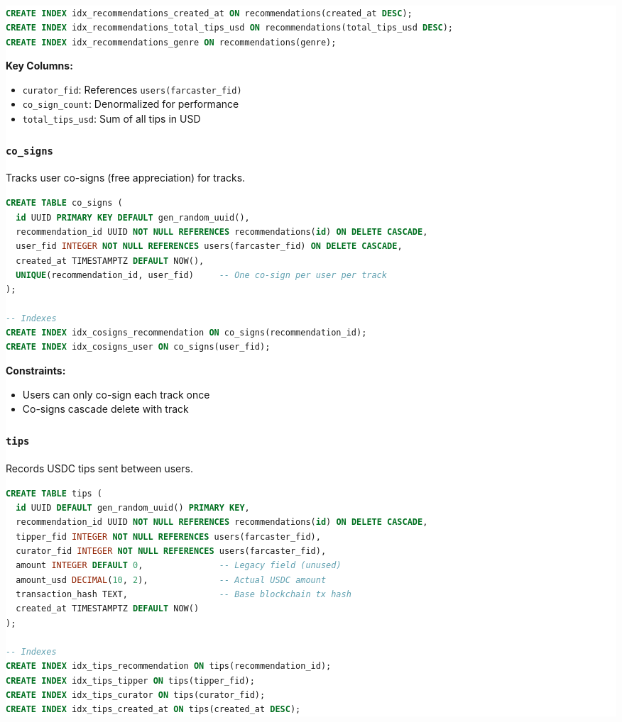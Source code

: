 ```sql
CREATE INDEX idx_recommendations_created_at ON recommendations(created_at DESC);
CREATE INDEX idx_recommendations_total_tips_usd ON recommendations(total_tips_usd DESC);
CREATE INDEX idx_recommendations_genre ON recommendations(genre);
```

**Key Columns:**
- `curator_fid`: References `users(farcaster_fid)`
- `co_sign_count`: Denormalized for performance
- `total_tips_usd`: Sum of all tips in USD

### `co_signs`

Tracks user co-signs (free appreciation) for tracks.

```sql
CREATE TABLE co_signs (
  id UUID PRIMARY KEY DEFAULT gen_random_uuid(),
  recommendation_id UUID NOT NULL REFERENCES recommendations(id) ON DELETE CASCADE,
  user_fid INTEGER NOT NULL REFERENCES users(farcaster_fid) ON DELETE CASCADE,
  created_at TIMESTAMPTZ DEFAULT NOW(),
  UNIQUE(recommendation_id, user_fid)     -- One co-sign per user per track
);

-- Indexes
CREATE INDEX idx_cosigns_recommendation ON co_signs(recommendation_id);
CREATE INDEX idx_cosigns_user ON co_signs(user_fid);
```

**Constraints:**
- Users can only co-sign each track once
- Co-signs cascade delete with track

### `tips`

Records USDC tips sent between users.

```sql
CREATE TABLE tips (
  id UUID DEFAULT gen_random_uuid() PRIMARY KEY,
  recommendation_id UUID NOT NULL REFERENCES recommendations(id) ON DELETE CASCADE,
  tipper_fid INTEGER NOT NULL REFERENCES users(farcaster_fid),
  curator_fid INTEGER NOT NULL REFERENCES users(farcaster_fid),
  amount INTEGER DEFAULT 0,               -- Legacy field (unused)
  amount_usd DECIMAL(10, 2),              -- Actual USDC amount
  transaction_hash TEXT,                  -- Base blockchain tx hash
  created_at TIMESTAMPTZ DEFAULT NOW()
);

-- Indexes
CREATE INDEX idx_tips_recommendation ON tips(recommendation_id);
CREATE INDEX idx_tips_tipper ON tips(tipper_fid);
CREATE INDEX idx_tips_curator ON tips(curator_fid);
CREATE INDEX idx_tips_created_at ON tips(created_at DESC);
```
